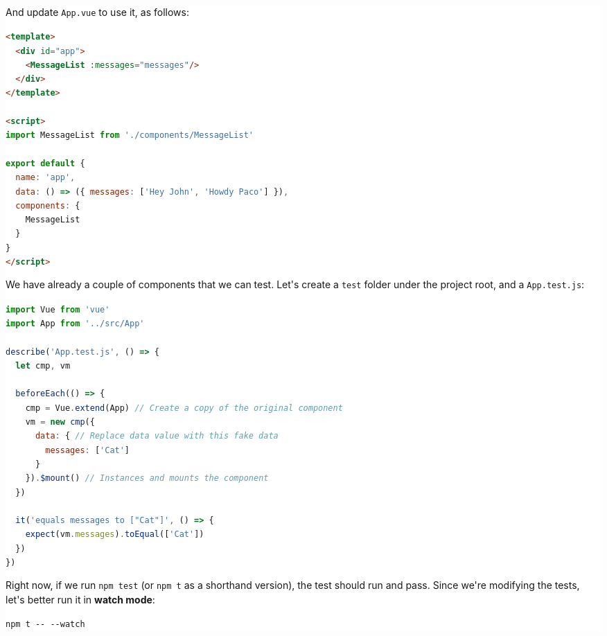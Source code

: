 ```html
```

And update `App.vue` to use it, as follows:

```html
<template>
  <div id="app">
    <MessageList :messages="messages"/>
  </div>
</template>

<script>
import MessageList from './components/MessageList'

export default {
  name: 'app',
  data: () => ({ messages: ['Hey John', 'Howdy Paco'] }),
  components: {
    MessageList
  }
}
</script>
```

We have already a couple of components that we can test. Let's create a `test` folder under the project root, and a `App.test.js`:

```javascript
import Vue from 'vue'
import App from '../src/App'

describe('App.test.js', () => {
  let cmp, vm

  beforeEach(() => {
    cmp = Vue.extend(App) // Create a copy of the original component
    vm = new cmp({
      data: { // Replace data value with this fake data
        messages: ['Cat']
      }
    }).$mount() // Instances and mounts the component
  })

  it('equals messages to ["Cat"]', () => {
    expect(vm.messages).toEqual(['Cat'])
  })
})
```

Right now, if we run `npm test` (or `npm t` as a shorthand version), the test should run and pass. Since we're modifying the tests, let's better run it in **watch mode**:

```shell
npm t -- --watch
```
